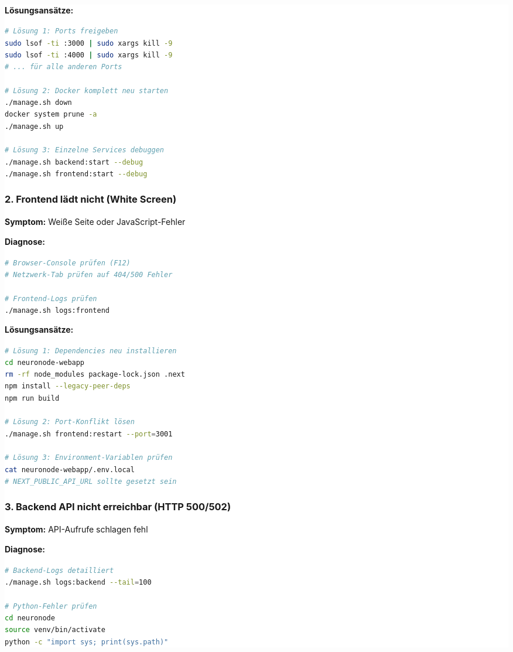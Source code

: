**Lösungsansätze:**
```bash
# Lösung 1: Ports freigeben
sudo lsof -ti :3000 | sudo xargs kill -9
sudo lsof -ti :4000 | sudo xargs kill -9
# ... für alle anderen Ports

# Lösung 2: Docker komplett neu starten
./manage.sh down
docker system prune -a
./manage.sh up

# Lösung 3: Einzelne Services debuggen
./manage.sh backend:start --debug
./manage.sh frontend:start --debug
```

### **2. Frontend lädt nicht (White Screen)**

**Symptom:** Weiße Seite oder JavaScript-Fehler

**Diagnose:**
```bash
# Browser-Console prüfen (F12)
# Netzwerk-Tab prüfen auf 404/500 Fehler

# Frontend-Logs prüfen
./manage.sh logs:frontend
```

**Lösungsansätze:**
```bash
# Lösung 1: Dependencies neu installieren
cd neuronode-webapp
rm -rf node_modules package-lock.json .next
npm install --legacy-peer-deps
npm run build

# Lösung 2: Port-Konflikt lösen
./manage.sh frontend:restart --port=3001

# Lösung 3: Environment-Variablen prüfen
cat neuronode-webapp/.env.local
# NEXT_PUBLIC_API_URL sollte gesetzt sein
```

### **3. Backend API nicht erreichbar (HTTP 500/502)**

**Symptom:** API-Aufrufe schlagen fehl

**Diagnose:**
```bash
# Backend-Logs detailliert
./manage.sh logs:backend --tail=100

# Python-Fehler prüfen
cd neuronode
source venv/bin/activate
python -c "import sys; print(sys.path)"
```
